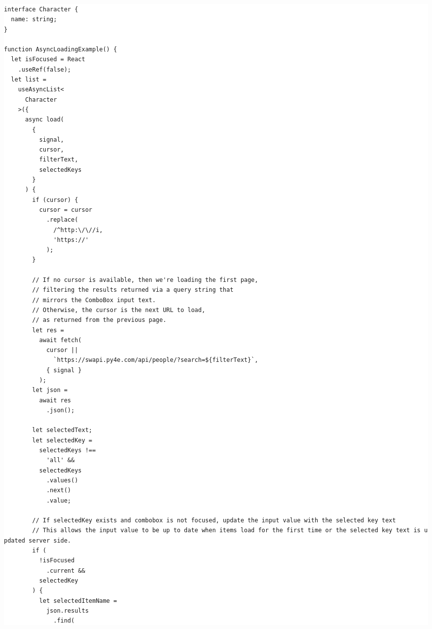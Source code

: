 ```
interface Character {
  name: string;
}

function AsyncLoadingExample() {
  let isFocused = React
    .useRef(false);
  let list =
    useAsyncList<
      Character
    >({
      async load(
        {
          signal,
          cursor,
          filterText,
          selectedKeys
        }
      ) {
        if (cursor) {
          cursor = cursor
            .replace(
              /^http:\/\//i,
              'https://'
            );
        }

        // If no cursor is available, then we're loading the first page,
        // filtering the results returned via a query string that
        // mirrors the ComboBox input text.
        // Otherwise, the cursor is the next URL to load,
        // as returned from the previous page.
        let res =
          await fetch(
            cursor ||
              `https://swapi.py4e.com/api/people/?search=${filterText}`,
            { signal }
          );
        let json =
          await res
            .json();

        let selectedText;
        let selectedKey =
          selectedKeys !==
            'all' &&
          selectedKeys
            .values()
            .next()
            .value;

        // If selectedKey exists and combobox is not focused, update the input value with the selected key text
        // This allows the input value to be up to date when items load for the first time or the selected key text is updated server side.
        if (
          !isFocused
            .current &&
          selectedKey
        ) {
          let selectedItemName =
            json.results
              .find(
```